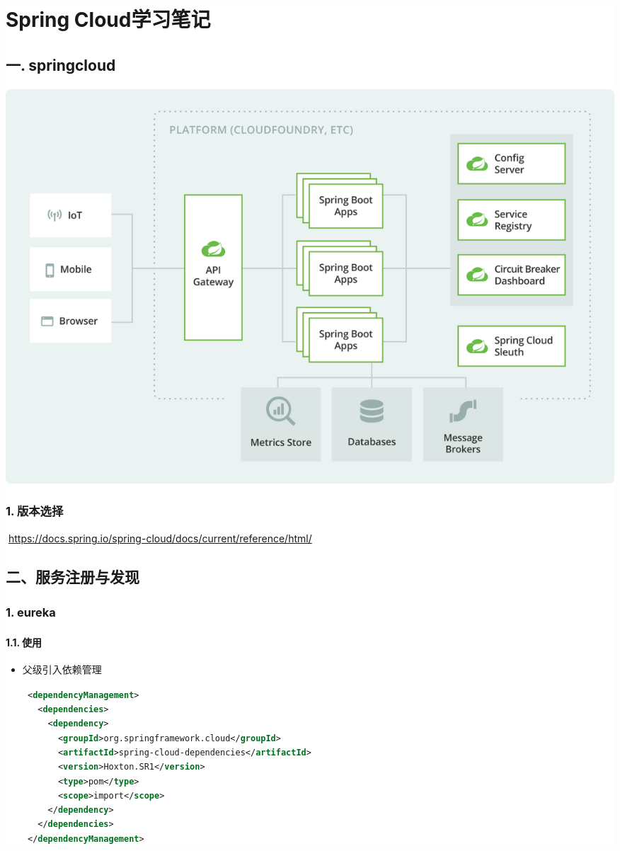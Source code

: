 # Spring Cloud学习笔记

## 一. springcloud

![microservice](./resource/image/microservice.svg)

### 1. 版本选择

​		https://docs.spring.io/spring-cloud/docs/current/reference/html/

## 二、服务注册与发现

### 1. eureka

#### 1.1. 使用

- 父级引入依赖管理

  ```xml
   <dependencyManagement>
     <dependencies>
       <dependency>
         <groupId>org.springframework.cloud</groupId>
         <artifactId>spring-cloud-dependencies</artifactId>
         <version>Hoxton.SR1</version>
         <type>pom</type>
         <scope>import</scope>
       </dependency>
     </dependencies>
   </dependencyManagement>
  ```
